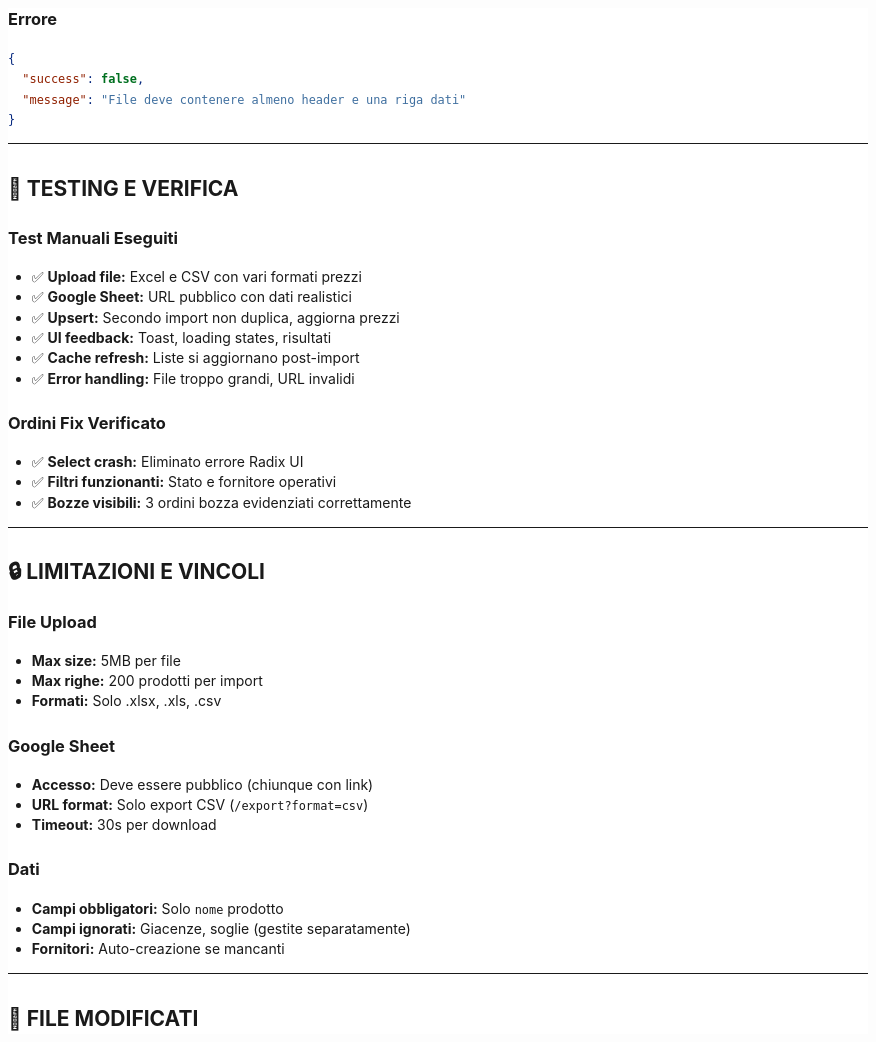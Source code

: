 ```json
```

### **Errore**
```json
{
  "success": false,
  "message": "File deve contenere almeno header e una riga dati"
}
```

---

## 🧪 TESTING E VERIFICA

### **Test Manuali Eseguiti**
- ✅ **Upload file:** Excel e CSV con vari formati prezzi
- ✅ **Google Sheet:** URL pubblico con dati realistici
- ✅ **Upsert:** Secondo import non duplica, aggiorna prezzi
- ✅ **UI feedback:** Toast, loading states, risultati
- ✅ **Cache refresh:** Liste si aggiornano post-import
- ✅ **Error handling:** File troppo grandi, URL invalidi

### **Ordini Fix Verificato**
- ✅ **Select crash:** Eliminato errore Radix UI
- ✅ **Filtri funzionanti:** Stato e fornitore operativi
- ✅ **Bozze visibili:** 3 ordini bozza evidenziati correttamente

---

## 🔒 LIMITAZIONI E VINCOLI

### **File Upload**
- **Max size:** 5MB per file
- **Max righe:** 200 prodotti per import
- **Formati:** Solo .xlsx, .xls, .csv

### **Google Sheet**
- **Accesso:** Deve essere pubblico (chiunque con link)
- **URL format:** Solo export CSV (`/export?format=csv`)
- **Timeout:** 30s per download

### **Dati**
- **Campi obbligatori:** Solo `nome` prodotto
- **Campi ignorati:** Giacenze, soglie (gestite separatamente)
- **Fornitori:** Auto-creazione se mancanti

---

## 📁 FILE MODIFICATI
